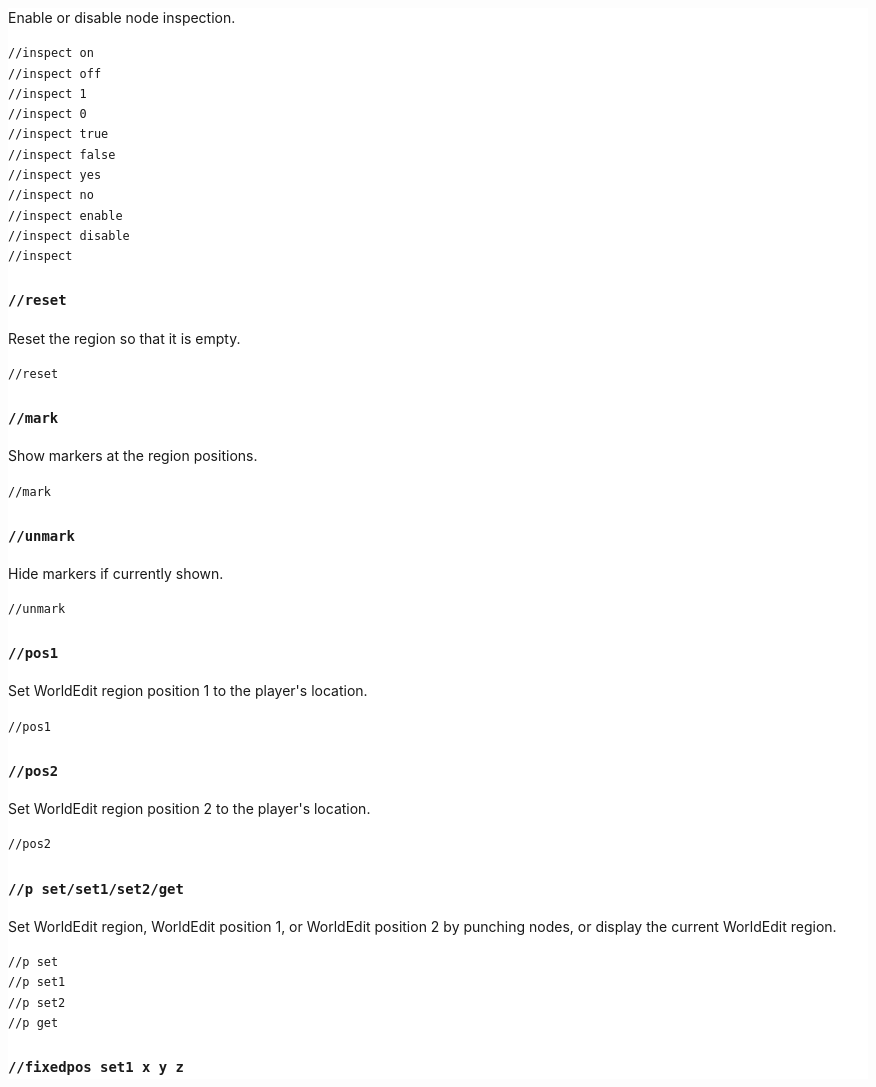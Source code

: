Enable or disable node inspection.

	//inspect on
	//inspect off
	//inspect 1
	//inspect 0
	//inspect true
	//inspect false
	//inspect yes
	//inspect no
	//inspect enable
	//inspect disable
	//inspect

### `//reset`

Reset the region so that it is empty.

	//reset

### `//mark`

Show markers at the region positions.

	//mark

### `//unmark`

Hide markers if currently shown.

	//unmark

### `//pos1`

Set WorldEdit region position 1 to the player's location.

	//pos1

### `//pos2`

Set WorldEdit region position 2 to the player's location.

	//pos2

### `//p set/set1/set2/get`

Set WorldEdit region, WorldEdit position 1, or WorldEdit position 2 by punching nodes, or display the current WorldEdit region.

	//p set
	//p set1
	//p set2
	//p get

### `//fixedpos set1 x y z`
